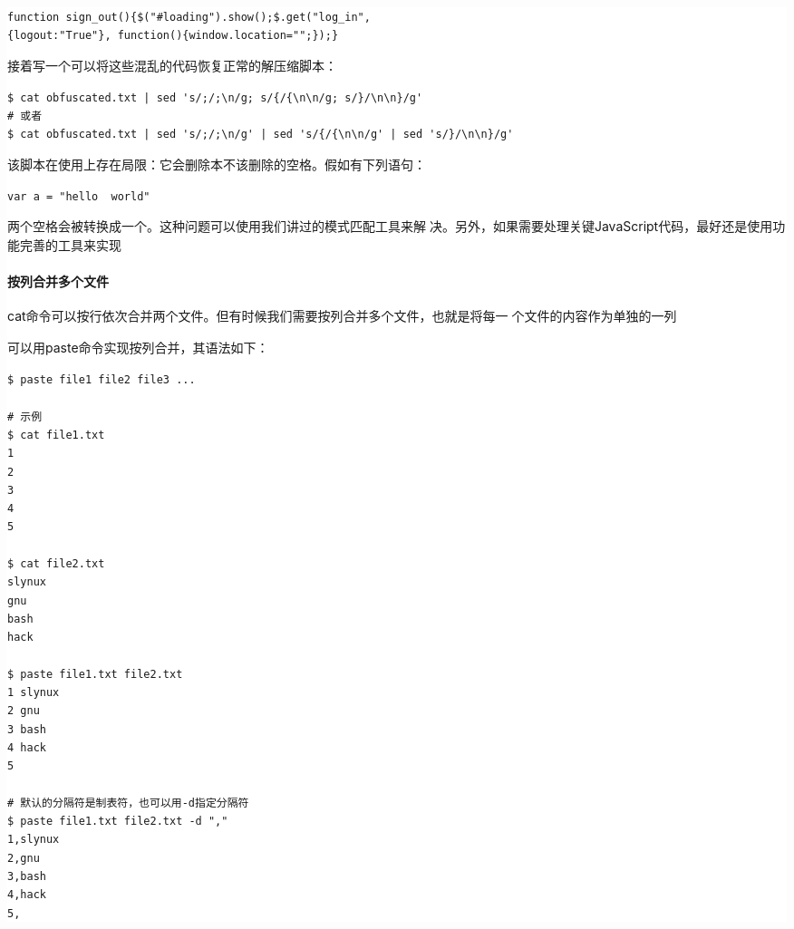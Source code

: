 ```shell
function sign_out(){$("#loading").show();$.get("log_in",
{logout:"True"}, function(){window.location="";});} 
```

接着写一个可以将这些混乱的代码恢复正常的解压缩脚本：

```shell
$ cat obfuscated.txt | sed 's/;/;\n/g; s/{/{\n\n/g; s/}/\n\n}/g' 
# 或者
$ cat obfuscated.txt | sed 's/;/;\n/g' | sed 's/{/{\n\n/g' | sed 's/}/\n\n}/g' 
```

该脚本在使用上存在局限：它会删除本不该删除的空格。假如有下列语句：

```shell
var a = "hello  world"
```

两个空格会被转换成一个。这种问题可以使用我们讲过的模式匹配工具来解
决。另外，如果需要处理关键JavaScript代码，最好还是使用功能完善的工具来实现

#### 按列合并多个文件    

cat命令可以按行依次合并两个文件。但有时候我们需要按列合并多个文件，也就是将每一
个文件的内容作为单独的一列

可以用paste命令实现按列合并，其语法如下：

```shell
$ paste file1 file2 file3 ... 

# 示例
$ cat file1.txt
1
2
3
4
5

$ cat file2.txt
slynux
gnu
bash
hack

$ paste file1.txt file2.txt
1 slynux
2 gnu
3 bash
4 hack
5 

# 默认的分隔符是制表符，也可以用-d指定分隔符
$ paste file1.txt file2.txt -d ","
1,slynux
2,gnu
3,bash
4,hack
5, 
```
